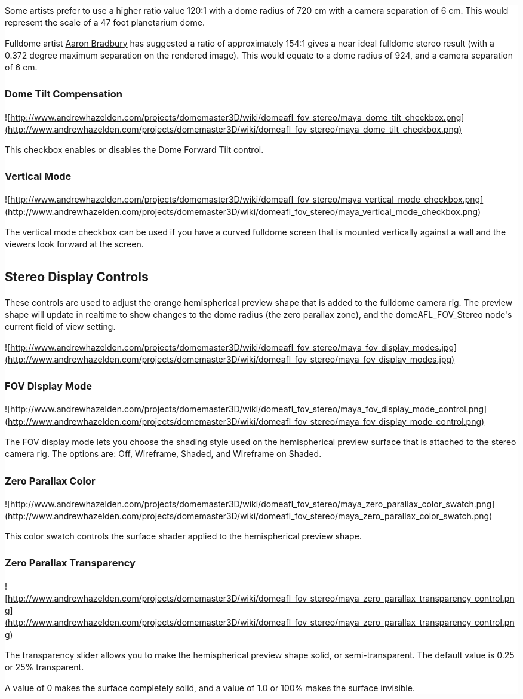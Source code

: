 Some artists prefer to use a higher ratio value 120:1 with a dome radius of 720 cm with a camera separation of 6 cm. This would represent the scale of a 47 foot planetarium dome.

Fulldome artist [Aaron Bradbury](http://www.luniere.com/) has suggested a ratio of approximately 154:1 gives a near ideal fulldome stereo result (with a 0.372 degree maximum separation on the rendered image). This would equate to a dome radius of 924, and a camera separation of 6 cm.

### Dome Tilt Compensation ###

![http://www.andrewhazelden.com/projects/domemaster3D/wiki/domeafl_fov_stereo/maya_dome_tilt_checkbox.png](http://www.andrewhazelden.com/projects/domemaster3D/wiki/domeafl_fov_stereo/maya_dome_tilt_checkbox.png)

This checkbox enables or disables the Dome Forward Tilt control.

### Vertical Mode ###

![http://www.andrewhazelden.com/projects/domemaster3D/wiki/domeafl_fov_stereo/maya_vertical_mode_checkbox.png](http://www.andrewhazelden.com/projects/domemaster3D/wiki/domeafl_fov_stereo/maya_vertical_mode_checkbox.png)

The vertical mode checkbox can be used if you have a curved fulldome screen that is mounted vertically against a wall and the viewers look forward at the screen.

## Stereo Display Controls ##

These controls are used to adjust the orange hemispherical preview shape that is added to the fulldome camera rig. The preview shape will update in realtime to show changes to the dome radius (the zero parallax zone), and the domeAFL\_FOV\_Stereo node's current field of view setting.

![http://www.andrewhazelden.com/projects/domemaster3D/wiki/domeafl_fov_stereo/maya_fov_display_modes.jpg](http://www.andrewhazelden.com/projects/domemaster3D/wiki/domeafl_fov_stereo/maya_fov_display_modes.jpg)

### FOV Display Mode ###

![http://www.andrewhazelden.com/projects/domemaster3D/wiki/domeafl_fov_stereo/maya_fov_display_mode_control.png](http://www.andrewhazelden.com/projects/domemaster3D/wiki/domeafl_fov_stereo/maya_fov_display_mode_control.png)

The FOV display mode lets you choose the shading style used on the hemispherical preview surface that is attached to the stereo camera rig. The options are: Off, Wireframe, Shaded, and Wireframe on Shaded.

### Zero Parallax Color ###

![http://www.andrewhazelden.com/projects/domemaster3D/wiki/domeafl_fov_stereo/maya_zero_parallax_color_swatch.png](http://www.andrewhazelden.com/projects/domemaster3D/wiki/domeafl_fov_stereo/maya_zero_parallax_color_swatch.png)

This color swatch controls the surface shader applied to the hemispherical preview shape.

### Zero Parallax Transparency ###

![http://www.andrewhazelden.com/projects/domemaster3D/wiki/domeafl_fov_stereo/maya_zero_parallax_transparency_control.png](http://www.andrewhazelden.com/projects/domemaster3D/wiki/domeafl_fov_stereo/maya_zero_parallax_transparency_control.png)

The transparency slider allows you to make the hemispherical preview shape solid, or semi-transparent. The default value is 0.25 or 25% transparent.

A value of 0 makes the surface completely solid, and a value of 1.0 or 100% makes the surface invisible.

